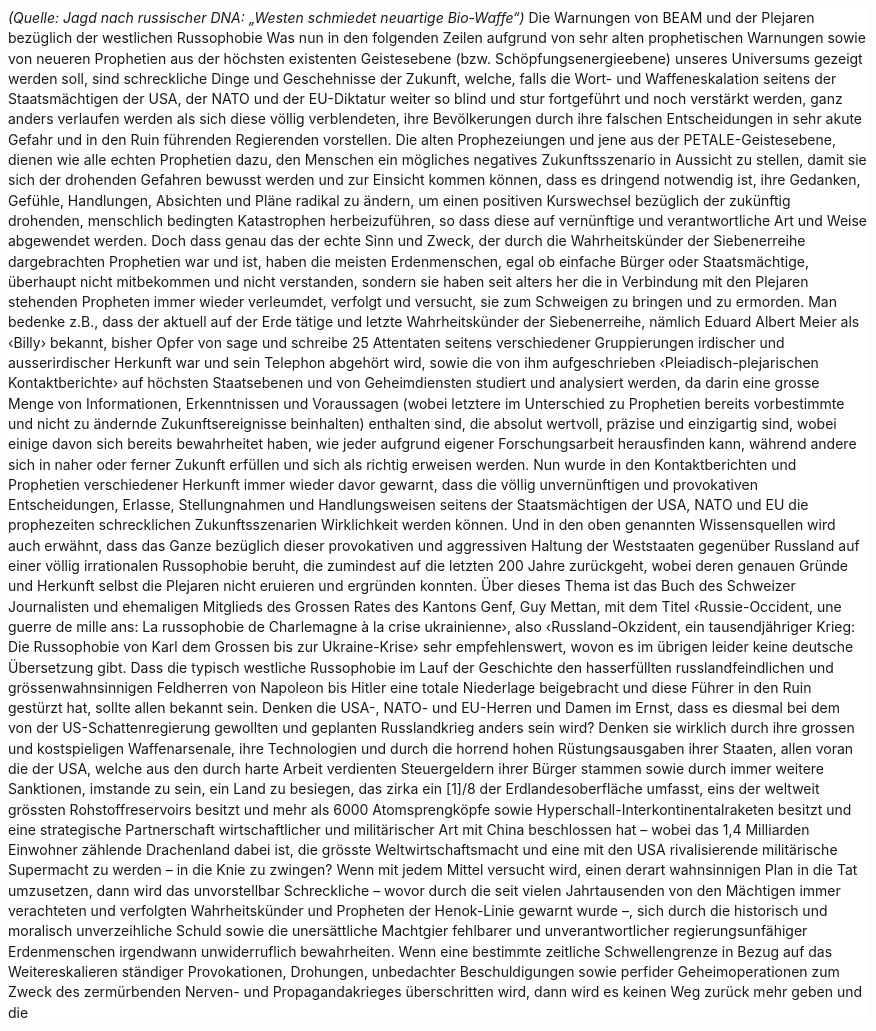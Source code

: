 _(Quelle: Jagd nach russischer DNA: „Westen schmiedet neuartige Bio-Waffe“)_ Die Warnungen von BEAM und der Plejaren bezüglich der westlichen Russophobie Was nun in den folgenden Zeilen aufgrund von sehr alten prophetischen Warnungen sowie von neueren Prophetien aus der höchsten existenten Geistesebene (bzw. Schöpfungsenergieebene) unseres Universums gezeigt werden soll, sind schreckliche Dinge und Geschehnisse der Zukunft, welche, falls die Wort- und Waffeneskalation seitens der Staatsmächtigen der USA, der NATO und der EU-Diktatur weiter so blind und stur fortgeführt und noch verstärkt werden, ganz anders verlaufen werden als sich diese völlig verblendeten, ihre Bevölkerungen durch ihre falschen Entscheidungen in sehr akute Gefahr und in den Ruin führenden Regierenden vorstellen. Die alten Prophezeiungen und jene aus der PETALE-Geistesebene, dienen wie alle echten Prophetien dazu, den Menschen ein mögliches negatives Zukunftsszenario in Aussicht zu stellen, damit sie sich der drohenden Gefahren bewusst werden und zur Einsicht kommen können, dass es dringend notwendig ist, ihre Gedanken, Gefühle, Handlungen, Absichten und Pläne radikal zu ändern, um einen positiven Kurswechsel bezüglich der zukünftig drohenden, menschlich bedingten Katastrophen herbeizuführen, so dass diese auf vernünftige und verantwortliche Art und Weise abgewendet werden. Doch dass genau das der echte Sinn und Zweck, der durch die Wahrheitskünder der Siebenerreihe dargebrachten Prophetien war und ist, haben die meisten Erdenmenschen, egal ob einfache Bürger oder Staatsmächtige, überhaupt nicht mitbekommen und nicht verstanden, sondern sie haben seit alters her die in Verbindung mit den Plejaren stehenden Propheten immer wieder verleumdet, verfolgt und versucht, sie zum Schweigen zu bringen und zu ermorden. Man bedenke z.B., dass der aktuell auf der Erde tätige und letzte Wahrheitskünder der Siebenerreihe, nämlich Eduard Albert Meier als ‹Billy› bekannt, bisher Opfer von sage und schreibe 25 Attentaten seitens verschiedener Gruppierungen irdischer und ausserirdischer Herkunft war und sein Telephon abgehört wird, sowie die von ihm aufgeschrieben ‹Pleiadisch-plejarischen Kontaktberichte› auf höchsten Staatsebenen und von Geheimdiensten studiert und analysiert werden, da darin eine grosse Menge von Informationen, Erkenntnissen und Voraussagen (wobei letztere im Unterschied zu Prophetien bereits vorbestimmte und nicht zu ändernde Zukunftsereignisse beinhalten) enthalten sind, die absolut wertvoll, präzise und einzigartig sind, wobei einige davon sich bereits bewahrheitet haben, wie jeder aufgrund eigener Forschungsarbeit herausfinden kann, während andere sich in naher oder ferner Zukunft erfüllen und sich als richtig erweisen werden. Nun wurde in den Kontaktberichten und Prophetien verschiedener Herkunft immer wieder davor gewarnt, dass die völlig unvernünftigen und provokativen Entscheidungen, Erlasse, Stellungnahmen und Handlungsweisen seitens der Staatsmächtigen der USA, NATO und EU die prophezeiten schrecklichen Zukunftsszenarien Wirklichkeit werden können. Und in den oben genannten Wissensquellen wird auch erwähnt, dass das Ganze bezüglich dieser provokativen und aggressiven Haltung der Weststaaten gegenüber Russland auf einer völlig irrationalen Russophobie beruht, die zumindest auf die letzten 200 Jahre zurückgeht, wobei deren genauen Gründe und Herkunft selbst die Plejaren nicht eruieren und ergründen konnten. Über dieses Thema ist das Buch des Schweizer Journalisten und ehemaligen Mitglieds des Grossen Rates des Kantons Genf, Guy Mettan, mit dem Titel ‹Russie-Occident, une guerre de mille ans: La russophobie de Charlemagne à la crise ukrainienne›, also ‹Russland-Okzident, ein tausendjähriger Krieg: Die Russophobie von Karl dem Grossen bis zur Ukraine-Krise› sehr empfehlenswert, wovon es im übrigen leider keine deutsche Übersetzung gibt. Dass die typisch westliche Russophobie im Lauf der Geschichte den hasserfüllten russlandfeindlichen und grössenwahnsinnigen Feldherren von Napoleon bis Hitler eine totale Niederlage beigebracht und diese Führer in den Ruin gestürzt hat, sollte allen bekannt sein. Denken die USA-, NATO- und EU-Herren und Damen im Ernst, dass es diesmal bei dem von der US-Schattenregierung gewollten und geplanten Russlandkrieg anders sein wird? Denken sie wirklich durch ihre grossen und kostspieligen Waffenarsenale, ihre Technologien und durch die horrend hohen Rüstungsausgaben ihrer Staaten, allen voran die der USA, welche aus den durch harte Arbeit verdienten Steuergeldern ihrer Bürger stammen sowie durch immer weitere Sanktionen, imstande zu sein, ein Land zu besiegen, das zirka ein [1]/8 der Erdlandesoberfläche umfasst, eins der weltweit grössten Rohstoffreservoirs besitzt und mehr als 6000 Atomsprengköpfe sowie Hyperschall-Interkontinentalraketen besitzt und eine strategische Partnerschaft wirtschaftlicher und militärischer Art mit China beschlossen hat – wobei das 1,4 Milliarden Einwohner zählende Drachenland dabei ist, die grösste Weltwirtschaftsmacht und eine mit den USA rivalisierende militärische Supermacht zu werden – in die Knie zu zwingen? Wenn mit jedem Mittel versucht wird, einen derart wahnsinnigen Plan in die Tat umzusetzen, dann wird das unvorstellbar Schreckliche – wovor durch die seit vielen Jahrtausenden von den Mächtigen immer verachteten und verfolgten Wahrheitskünder und Propheten der Henok-Linie gewarnt wurde –, sich durch die historisch und moralisch unverzeihliche Schuld sowie die unersättliche Machtgier fehlbarer und unverantwortlicher regierungsunfähiger Erdenmenschen irgendwann unwiderruflich bewahrheiten. Wenn eine bestimmte zeitliche Schwellengrenze in Bezug auf das Weitereskalieren ständiger Provokationen, Drohungen, unbedachter Beschuldigungen sowie perfider Geheimoperationen zum Zweck des zermürbenden Nerven- und Propagandakrieges überschritten wird, dann wird es keinen Weg zurück mehr geben und die